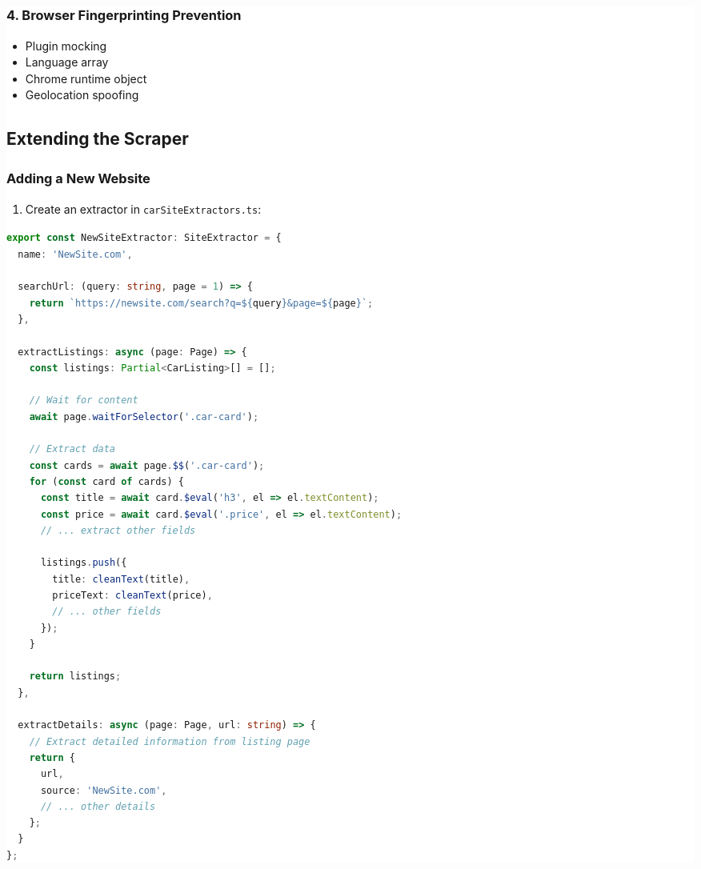 ### 4. Browser Fingerprinting Prevention
- Plugin mocking
- Language array
- Chrome runtime object
- Geolocation spoofing

## Extending the Scraper

### Adding a New Website

1. Create an extractor in `carSiteExtractors.ts`:

```typescript
export const NewSiteExtractor: SiteExtractor = {
  name: 'NewSite.com',

  searchUrl: (query: string, page = 1) => {
    return `https://newsite.com/search?q=${query}&page=${page}`;
  },

  extractListings: async (page: Page) => {
    const listings: Partial<CarListing>[] = [];

    // Wait for content
    await page.waitForSelector('.car-card');

    // Extract data
    const cards = await page.$$('.car-card');
    for (const card of cards) {
      const title = await card.$eval('h3', el => el.textContent);
      const price = await card.$eval('.price', el => el.textContent);
      // ... extract other fields

      listings.push({
        title: cleanText(title),
        priceText: cleanText(price),
        // ... other fields
      });
    }

    return listings;
  },

  extractDetails: async (page: Page, url: string) => {
    // Extract detailed information from listing page
    return {
      url,
      source: 'NewSite.com',
      // ... other details
    };
  }
};
```
